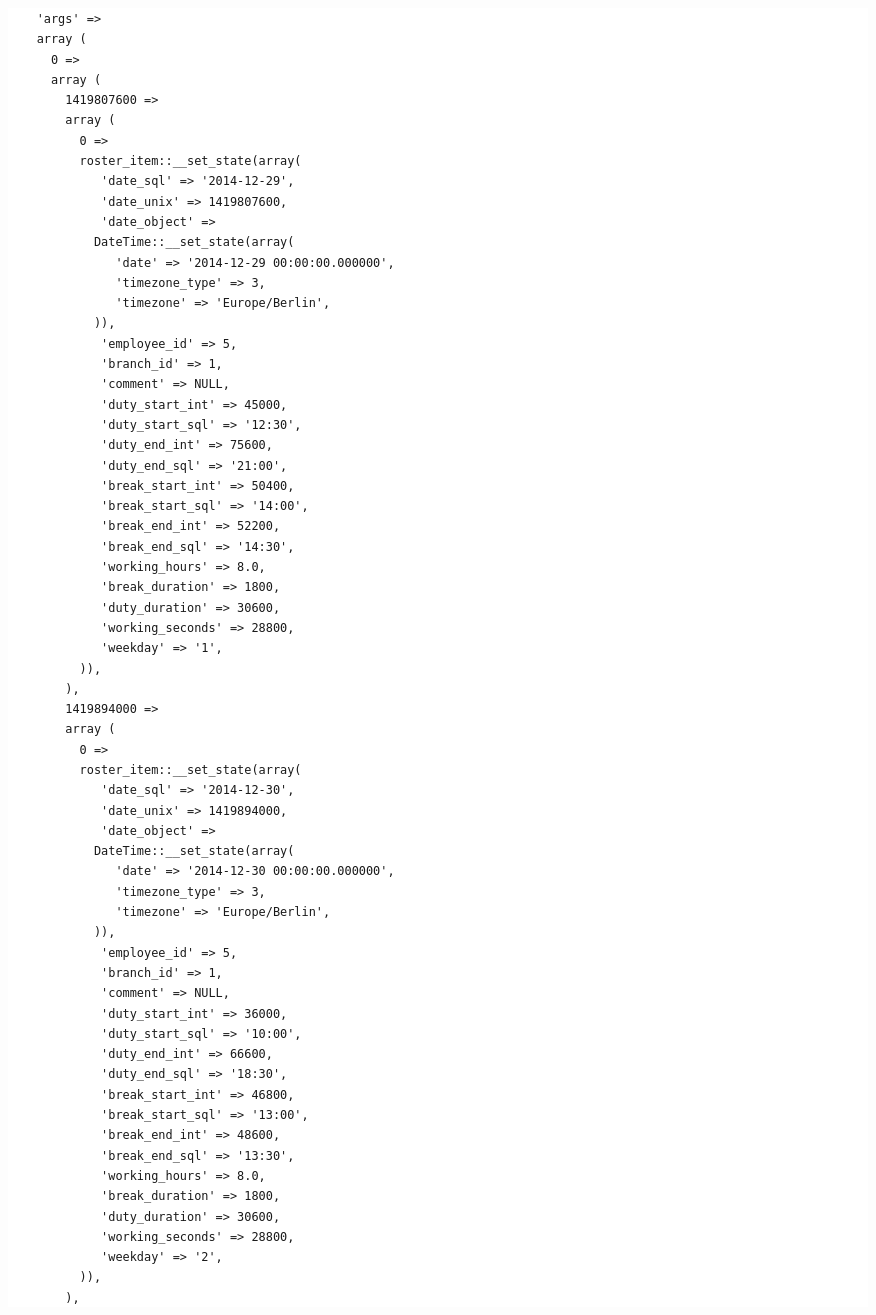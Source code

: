         'args' => 
        array (
          0 => 
          array (
            1419807600 => 
            array (
              0 => 
              roster_item::__set_state(array(
                 'date_sql' => '2014-12-29',
                 'date_unix' => 1419807600,
                 'date_object' => 
                DateTime::__set_state(array(
                   'date' => '2014-12-29 00:00:00.000000',
                   'timezone_type' => 3,
                   'timezone' => 'Europe/Berlin',
                )),
                 'employee_id' => 5,
                 'branch_id' => 1,
                 'comment' => NULL,
                 'duty_start_int' => 45000,
                 'duty_start_sql' => '12:30',
                 'duty_end_int' => 75600,
                 'duty_end_sql' => '21:00',
                 'break_start_int' => 50400,
                 'break_start_sql' => '14:00',
                 'break_end_int' => 52200,
                 'break_end_sql' => '14:30',
                 'working_hours' => 8.0,
                 'break_duration' => 1800,
                 'duty_duration' => 30600,
                 'working_seconds' => 28800,
                 'weekday' => '1',
              )),
            ),
            1419894000 => 
            array (
              0 => 
              roster_item::__set_state(array(
                 'date_sql' => '2014-12-30',
                 'date_unix' => 1419894000,
                 'date_object' => 
                DateTime::__set_state(array(
                   'date' => '2014-12-30 00:00:00.000000',
                   'timezone_type' => 3,
                   'timezone' => 'Europe/Berlin',
                )),
                 'employee_id' => 5,
                 'branch_id' => 1,
                 'comment' => NULL,
                 'duty_start_int' => 36000,
                 'duty_start_sql' => '10:00',
                 'duty_end_int' => 66600,
                 'duty_end_sql' => '18:30',
                 'break_start_int' => 46800,
                 'break_start_sql' => '13:00',
                 'break_end_int' => 48600,
                 'break_end_sql' => '13:30',
                 'working_hours' => 8.0,
                 'break_duration' => 1800,
                 'duty_duration' => 30600,
                 'working_seconds' => 28800,
                 'weekday' => '2',
              )),
            ),